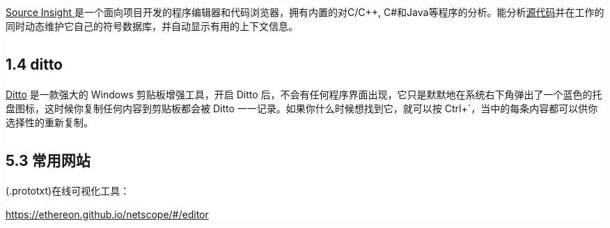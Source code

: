 [Source Insight ](https://www.sourceinsight.com/)是一个面向项目开发的程序编辑器和代码浏览器，拥有内置的对C/C++, C#和Java等程序的分析。能分析[源代码](https://baike.baidu.com/item/源代码)并在工作的同时动态维护它自己的符号数据库，并自动显示有用的上下文信息。

## 1.4 ditto

[Ditto](https://ditto-cp.sourceforge.io/)  是一款强大的 Windows 剪贴板增强工具，开启 Ditto 后，不会有任何程序界面出现，它只是默默地在系统右下角弹出了一个蓝色的托盘图标，这时候你复制任何内容到剪贴板都会被 Ditto 一一记录。如果你什么时候想找到它，就可以按 Ctrl+`，当中的每条内容都可以供你选择性的重新复制。



## 5.3 常用网站

 (.prototxt)在线可视化工具：

https://ethereon.github.io/netscope/#/editor